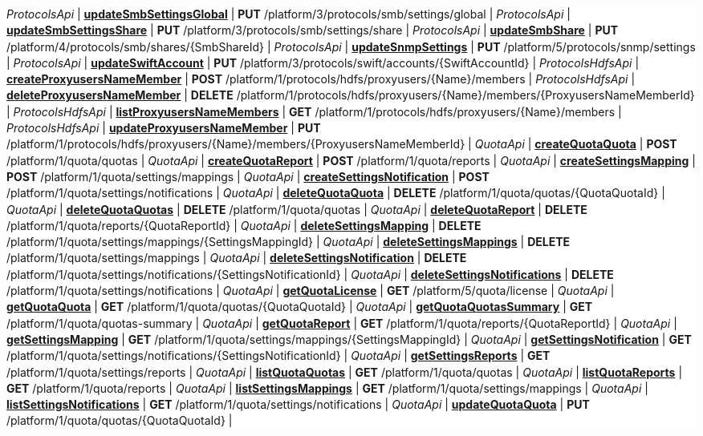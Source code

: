 *ProtocolsApi* | [**updateSmbSettingsGlobal**](docs/ProtocolsApi.md#updateSmbSettingsGlobal) | **PUT** /platform/3/protocols/smb/settings/global | 
*ProtocolsApi* | [**updateSmbSettingsShare**](docs/ProtocolsApi.md#updateSmbSettingsShare) | **PUT** /platform/3/protocols/smb/settings/share | 
*ProtocolsApi* | [**updateSmbShare**](docs/ProtocolsApi.md#updateSmbShare) | **PUT** /platform/4/protocols/smb/shares/{SmbShareId} | 
*ProtocolsApi* | [**updateSnmpSettings**](docs/ProtocolsApi.md#updateSnmpSettings) | **PUT** /platform/5/protocols/snmp/settings | 
*ProtocolsApi* | [**updateSwiftAccount**](docs/ProtocolsApi.md#updateSwiftAccount) | **PUT** /platform/3/protocols/swift/accounts/{SwiftAccountId} | 
*ProtocolsHdfsApi* | [**createProxyusersNameMember**](docs/ProtocolsHdfsApi.md#createProxyusersNameMember) | **POST** /platform/1/protocols/hdfs/proxyusers/{Name}/members | 
*ProtocolsHdfsApi* | [**deleteProxyusersNameMember**](docs/ProtocolsHdfsApi.md#deleteProxyusersNameMember) | **DELETE** /platform/1/protocols/hdfs/proxyusers/{Name}/members/{ProxyusersNameMemberId} | 
*ProtocolsHdfsApi* | [**listProxyusersNameMembers**](docs/ProtocolsHdfsApi.md#listProxyusersNameMembers) | **GET** /platform/1/protocols/hdfs/proxyusers/{Name}/members | 
*ProtocolsHdfsApi* | [**updateProxyusersNameMember**](docs/ProtocolsHdfsApi.md#updateProxyusersNameMember) | **PUT** /platform/1/protocols/hdfs/proxyusers/{Name}/members/{ProxyusersNameMemberId} | 
*QuotaApi* | [**createQuotaQuota**](docs/QuotaApi.md#createQuotaQuota) | **POST** /platform/1/quota/quotas | 
*QuotaApi* | [**createQuotaReport**](docs/QuotaApi.md#createQuotaReport) | **POST** /platform/1/quota/reports | 
*QuotaApi* | [**createSettingsMapping**](docs/QuotaApi.md#createSettingsMapping) | **POST** /platform/1/quota/settings/mappings | 
*QuotaApi* | [**createSettingsNotification**](docs/QuotaApi.md#createSettingsNotification) | **POST** /platform/1/quota/settings/notifications | 
*QuotaApi* | [**deleteQuotaQuota**](docs/QuotaApi.md#deleteQuotaQuota) | **DELETE** /platform/1/quota/quotas/{QuotaQuotaId} | 
*QuotaApi* | [**deleteQuotaQuotas**](docs/QuotaApi.md#deleteQuotaQuotas) | **DELETE** /platform/1/quota/quotas | 
*QuotaApi* | [**deleteQuotaReport**](docs/QuotaApi.md#deleteQuotaReport) | **DELETE** /platform/1/quota/reports/{QuotaReportId} | 
*QuotaApi* | [**deleteSettingsMapping**](docs/QuotaApi.md#deleteSettingsMapping) | **DELETE** /platform/1/quota/settings/mappings/{SettingsMappingId} | 
*QuotaApi* | [**deleteSettingsMappings**](docs/QuotaApi.md#deleteSettingsMappings) | **DELETE** /platform/1/quota/settings/mappings | 
*QuotaApi* | [**deleteSettingsNotification**](docs/QuotaApi.md#deleteSettingsNotification) | **DELETE** /platform/1/quota/settings/notifications/{SettingsNotificationId} | 
*QuotaApi* | [**deleteSettingsNotifications**](docs/QuotaApi.md#deleteSettingsNotifications) | **DELETE** /platform/1/quota/settings/notifications | 
*QuotaApi* | [**getQuotaLicense**](docs/QuotaApi.md#getQuotaLicense) | **GET** /platform/5/quota/license | 
*QuotaApi* | [**getQuotaQuota**](docs/QuotaApi.md#getQuotaQuota) | **GET** /platform/1/quota/quotas/{QuotaQuotaId} | 
*QuotaApi* | [**getQuotaQuotasSummary**](docs/QuotaApi.md#getQuotaQuotasSummary) | **GET** /platform/1/quota/quotas-summary | 
*QuotaApi* | [**getQuotaReport**](docs/QuotaApi.md#getQuotaReport) | **GET** /platform/1/quota/reports/{QuotaReportId} | 
*QuotaApi* | [**getSettingsMapping**](docs/QuotaApi.md#getSettingsMapping) | **GET** /platform/1/quota/settings/mappings/{SettingsMappingId} | 
*QuotaApi* | [**getSettingsNotification**](docs/QuotaApi.md#getSettingsNotification) | **GET** /platform/1/quota/settings/notifications/{SettingsNotificationId} | 
*QuotaApi* | [**getSettingsReports**](docs/QuotaApi.md#getSettingsReports) | **GET** /platform/1/quota/settings/reports | 
*QuotaApi* | [**listQuotaQuotas**](docs/QuotaApi.md#listQuotaQuotas) | **GET** /platform/1/quota/quotas | 
*QuotaApi* | [**listQuotaReports**](docs/QuotaApi.md#listQuotaReports) | **GET** /platform/1/quota/reports | 
*QuotaApi* | [**listSettingsMappings**](docs/QuotaApi.md#listSettingsMappings) | **GET** /platform/1/quota/settings/mappings | 
*QuotaApi* | [**listSettingsNotifications**](docs/QuotaApi.md#listSettingsNotifications) | **GET** /platform/1/quota/settings/notifications | 
*QuotaApi* | [**updateQuotaQuota**](docs/QuotaApi.md#updateQuotaQuota) | **PUT** /platform/1/quota/quotas/{QuotaQuotaId} | 
